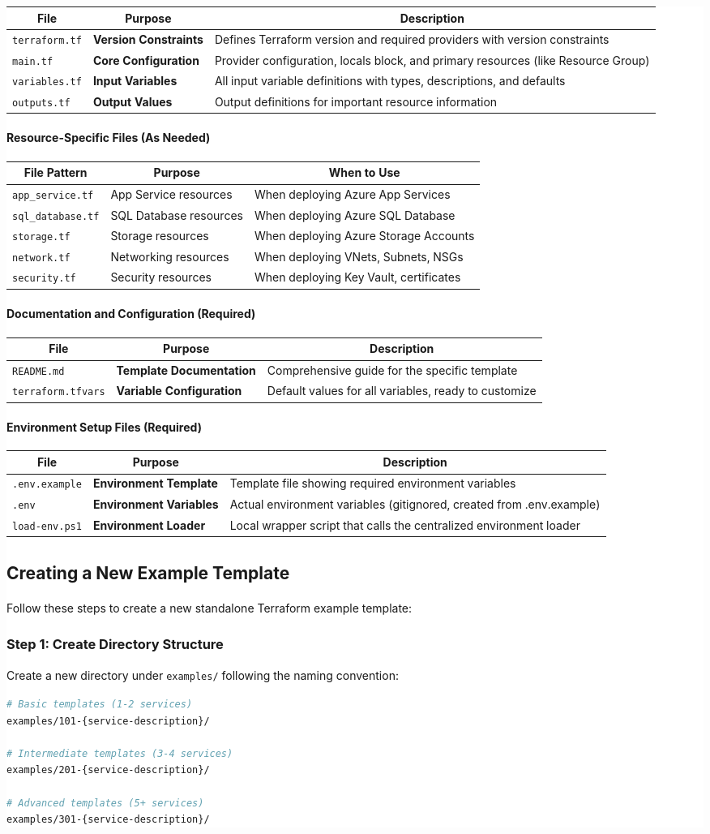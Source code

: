 | File | Purpose | Description |
|------|---------|-------------|
| `terraform.tf` | **Version Constraints** | Defines Terraform version and required providers with version constraints |
| `main.tf` | **Core Configuration** | Provider configuration, locals block, and primary resources (like Resource Group) |
| `variables.tf` | **Input Variables** | All input variable definitions with types, descriptions, and defaults |
| `outputs.tf` | **Output Values** | Output definitions for important resource information |

#### Resource-Specific Files (As Needed)

| File Pattern | Purpose | When to Use |
|--------------|---------|-------------|
| `app_service.tf` | App Service resources | When deploying Azure App Services |
| `sql_database.tf` | SQL Database resources | When deploying Azure SQL Database |
| `storage.tf` | Storage resources | When deploying Azure Storage Accounts |
| `network.tf` | Networking resources | When deploying VNets, Subnets, NSGs |
| `security.tf` | Security resources | When deploying Key Vault, certificates |

#### Documentation and Configuration (Required)

| File | Purpose | Description |
|------|---------|-------------|
| `README.md` | **Template Documentation** | Comprehensive guide for the specific template |
| `terraform.tfvars` | **Variable Configuration** | Default values for all variables, ready to customize |

#### Environment Setup Files (Required)

| File | Purpose | Description |
|------|---------|-------------|
| `.env.example` | **Environment Template** | Template file showing required environment variables |
| `.env` | **Environment Variables** | Actual environment variables (gitignored, created from .env.example) |
| `load-env.ps1` | **Environment Loader** | Local wrapper script that calls the centralized environment loader |

## Creating a New Example Template

Follow these steps to create a new standalone Terraform example template:

### Step 1: Create Directory Structure

Create a new directory under `examples/` following the naming convention:

```bash
# Basic templates (1-2 services)
examples/101-{service-description}/

# Intermediate templates (3-4 services)  
examples/201-{service-description}/

# Advanced templates (5+ services)
examples/301-{service-description}/
```
